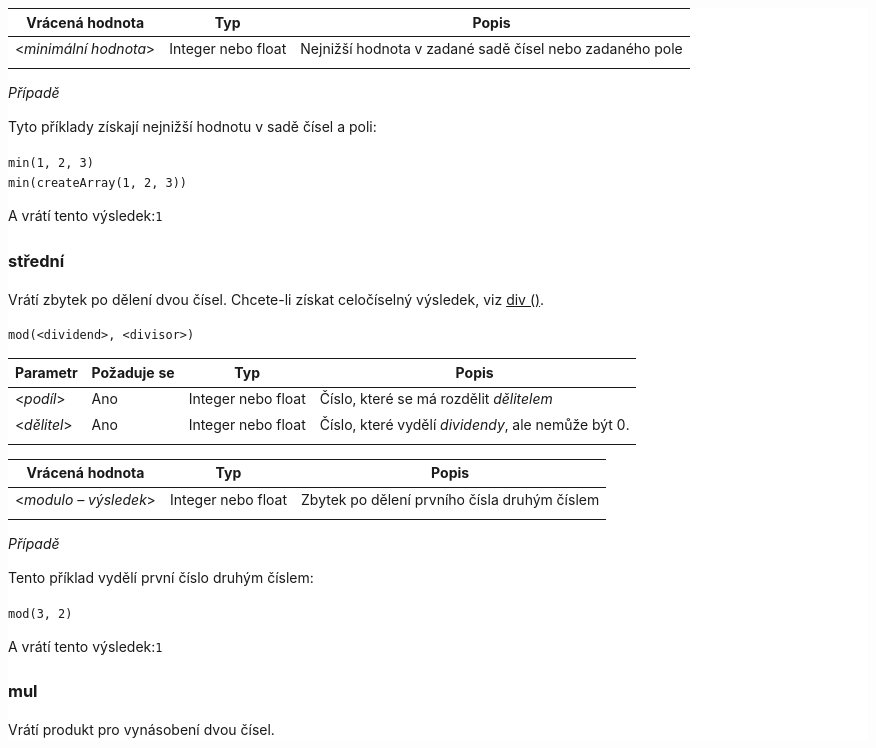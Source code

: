| Vrácená hodnota | Typ | Popis |
| ------------ | ---- | ----------- |
| <*minimální hodnota*> | Integer nebo float | Nejnižší hodnota v zadané sadě čísel nebo zadaného pole |
||||

*Případě*

Tyto příklady získají nejnižší hodnotu v sadě čísel a poli:

```
min(1, 2, 3)
min(createArray(1, 2, 3))
```

A vrátí tento výsledek:`1`

<a name="mod"></a>

### <a name="mod"></a>střední

Vrátí zbytek po dělení dvou čísel.
Chcete-li získat celočíselný výsledek, viz [div ()](#div).

```
mod(<dividend>, <divisor>)
```

| Parametr | Požaduje se | Typ | Popis |
| --------- | -------- | ---- | ----------- |
| <*podíl*> | Ano | Integer nebo float | Číslo, které se má rozdělit *dělitelem* |
| <*dělitel*> | Ano | Integer nebo float | Číslo, které vydělí *dividendy*, ale nemůže být 0. |
|||||

| Vrácená hodnota | Typ | Popis |
| ------------ | ---- | ----------- |
| <*modulo – výsledek*> | Integer nebo float | Zbytek po dělení prvního čísla druhým číslem |
||||

*Případě*

Tento příklad vydělí první číslo druhým číslem:

```
mod(3, 2)
```

A vrátí tento výsledek:`1`

<a name="mul"></a>

### <a name="mul"></a>mul

Vrátí produkt pro vynásobení dvou čísel.
